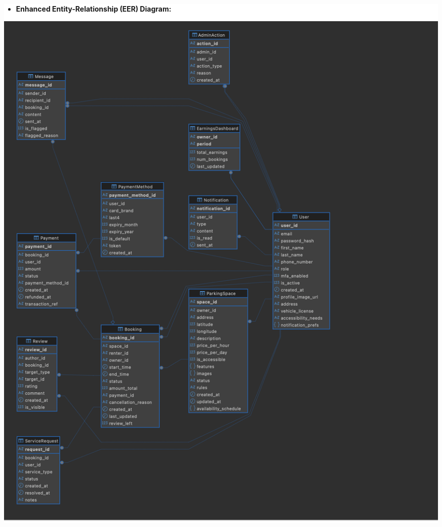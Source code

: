 - **Enhanced Entity-Relationship (EER) Diagram:**
  
![Database Organization](../../images/EER.png)
